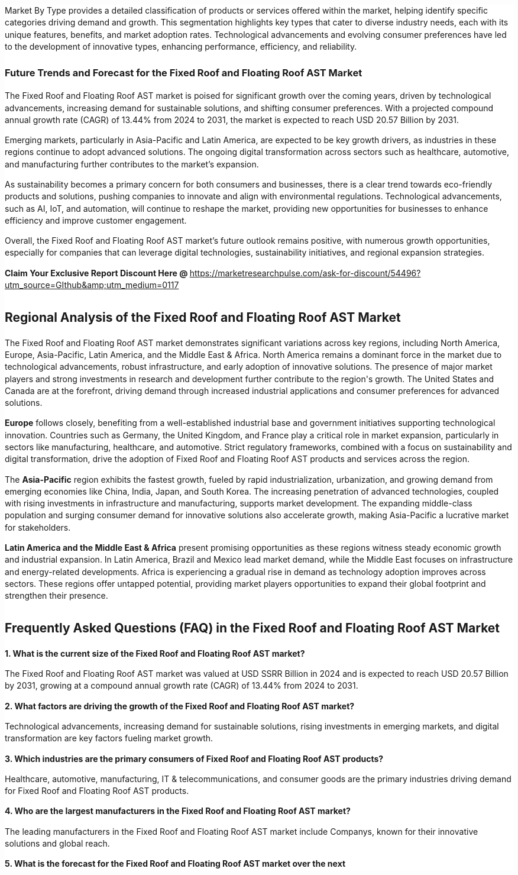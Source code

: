 Market By Type provides a detailed classification of products or services offered within the market, helping identify specific categories driving demand and growth. This segmentation highlights key types that cater to diverse industry needs, each with its unique features, benefits, and market adoption rates. Technological advancements and evolving consumer preferences have led to the development of innovative types, enhancing performance, efficiency, and reliability.</p><h3>Future Trends and Forecast for the Fixed Roof and Floating Roof AST Market</h3><p>The Fixed Roof and Floating Roof AST market is poised for significant growth over the coming years, driven by technological advancements, increasing demand for sustainable solutions, and shifting consumer preferences. With a projected compound annual growth rate (CAGR) of 13.44% from 2024 to 2031, the market is expected to reach USD 20.57 Billion by 2031.</p><p>Emerging markets, particularly in Asia-Pacific and Latin America, are expected to be key growth drivers, as industries in these regions continue to adopt advanced solutions. The ongoing digital transformation across sectors such as healthcare, automotive, and manufacturing further contributes to the market&rsquo;s expansion.</p><p>As sustainability becomes a primary concern for both consumers and businesses, there is a clear trend towards eco-friendly products and solutions, pushing companies to innovate and align with environmental regulations. Technological advancements, such as AI, IoT, and automation, will continue to reshape the market, providing new opportunities for businesses to enhance efficiency and improve customer engagement.</p><p>Overall, the Fixed Roof and Floating Roof AST market&rsquo;s future outlook remains positive, with numerous growth opportunities, especially for companies that can leverage digital technologies, sustainability initiatives, and regional expansion strategies.</p><p><strong>Claim Your Exclusive Report Discount Here @ </strong><a href="https://marketresearchpulse.com/ask-for-discount/54496?utm_source=GIthub&amp;utm_medium=0117">https://marketresearchpulse.com/ask-for-discount/54496?utm_source=GIthub&amp;utm_medium=0117</a></p><h2><strong>Regional Analysis of the Fixed Roof and Floating Roof AST Market</strong></h2><p>The Fixed Roof and Floating Roof AST market demonstrates significant variations across key regions, including North America, Europe, Asia-Pacific, Latin America, and the Middle East &amp; Africa. North America remains a dominant force in the market due to technological advancements, robust infrastructure, and early adoption of innovative solutions. The presence of major market players and strong investments in research and development further contribute to the region's growth. The United States and Canada are at the forefront, driving demand through increased industrial applications and consumer preferences for advanced solutions.</p><p><strong>Europe</strong> follows closely, benefiting from a well-established industrial base and government initiatives supporting technological innovation. Countries such as Germany, the United Kingdom, and France play a critical role in market expansion, particularly in sectors like manufacturing, healthcare, and automotive. Strict regulatory frameworks, combined with a focus on sustainability and digital transformation, drive the adoption of Fixed Roof and Floating Roof AST products and services across the region.</p><p>The <strong>Asia-Pacific</strong> region exhibits the fastest growth, fueled by rapid industrialization, urbanization, and growing demand from emerging economies like China, India, Japan, and South Korea. The increasing penetration of advanced technologies, coupled with rising investments in infrastructure and manufacturing, supports market development. The expanding middle-class population and surging consumer demand for innovative solutions also accelerate growth, making Asia-Pacific a lucrative market for stakeholders.</p><p><strong>Latin America and the Middle East &amp; Africa</strong> present promising opportunities as these regions witness steady economic growth and industrial expansion. In Latin America, Brazil and Mexico lead market demand, while the Middle East focuses on infrastructure and energy-related developments. Africa is experiencing a gradual rise in demand as technology adoption improves across sectors. These regions offer untapped potential, providing market players opportunities to expand their global footprint and strengthen their presence.</p><h2><strong>Frequently Asked Questions (FAQ) in the Fixed Roof and Floating Roof AST Market</strong></h2><p><strong>1. What is the current size of the Fixed Roof and Floating Roof AST market?</strong></p><p>The Fixed Roof and Floating Roof AST market was valued at USD SSRR Billion in 2024 and is expected to reach USD 20.57 Billion by 2031, growing at a compound annual growth rate (CAGR) of 13.44% from 2024 to 2031.</p><p><strong>2. What factors are driving the growth of the Fixed Roof and Floating Roof AST market?</strong></p><p>Technological advancements, increasing demand for sustainable solutions, rising investments in emerging markets, and digital transformation are key factors fueling market growth.</p><p><strong>3. Which industries are the primary consumers of Fixed Roof and Floating Roof AST products?</strong></p><p>Healthcare, automotive, manufacturing, IT &amp; telecommunications, and consumer goods are the primary industries driving demand for Fixed Roof and Floating Roof AST products.</p><p><strong>4. Who are the largest manufacturers in the Fixed Roof and Floating Roof AST market?</strong></p><p>The leading manufacturers in the Fixed Roof and Floating Roof AST market include Companys, known for their innovative solutions and global reach.</p><p><strong>5. What is the forecast for the Fixed Roof and Floating Roof AST market over the next